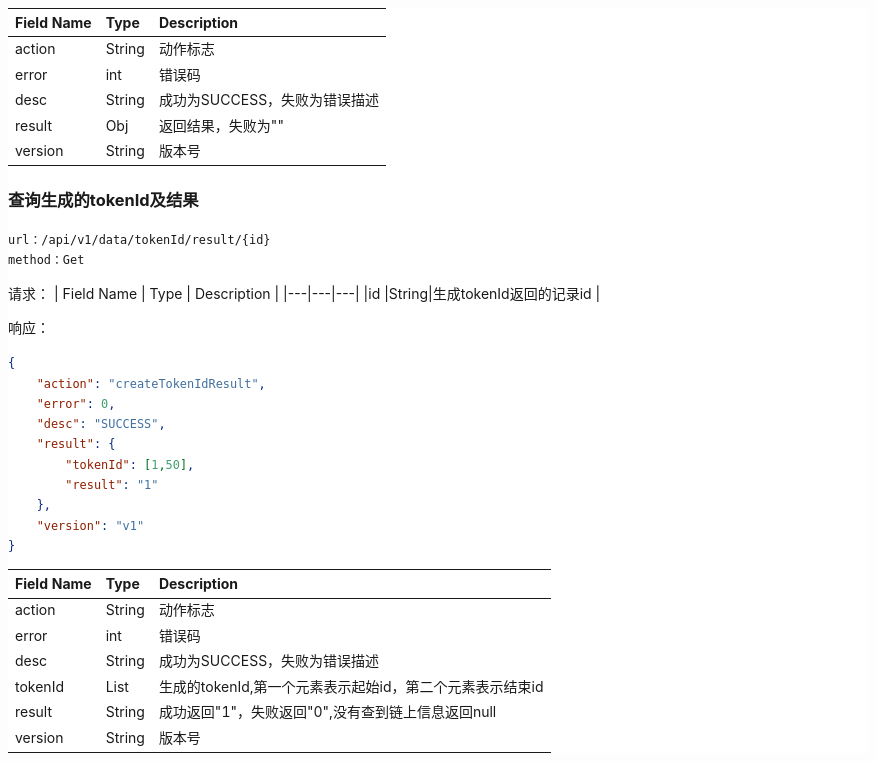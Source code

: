 | Field Name | Type | Description |
| :-- | :-- | :-- |
| action | String | 动作标志 |
| error | int | 错误码 |
| desc | String | 成功为SUCCESS，失败为错误描述 |
| result | Obj | 返回结果，失败为""|
| version   | String | 版本号                        |


###  查询生成的tokenId及结果

```
url：/api/v1/data/tokenId/result/{id}
method：Get
```

请求：
| Field Name | Type | Description |
|---|---|---|
|id          |String|生成tokenId返回的记录id     |

响应：

```json
{
    "action": "createTokenIdResult",
    "error": 0,
    "desc": "SUCCESS",
    "result": {
        "tokenId": [1,50],
        "result": "1"
    },
    "version": "v1"
}
```
| Field Name | Type | Description |
| :-- | :-- | :-- |
| action    | String | 动作标志                      |
| error     | int    | 错误码                        |
| desc      | String | 成功为SUCCESS，失败为错误描述 |
| tokenId   | List   | 生成的tokenId,第一个元素表示起始id，第二个元素表示结束id|
| result    | String | 成功返回"1"，失败返回"0",没有查到链上信息返回null|
| version   | String | 版本号                        |